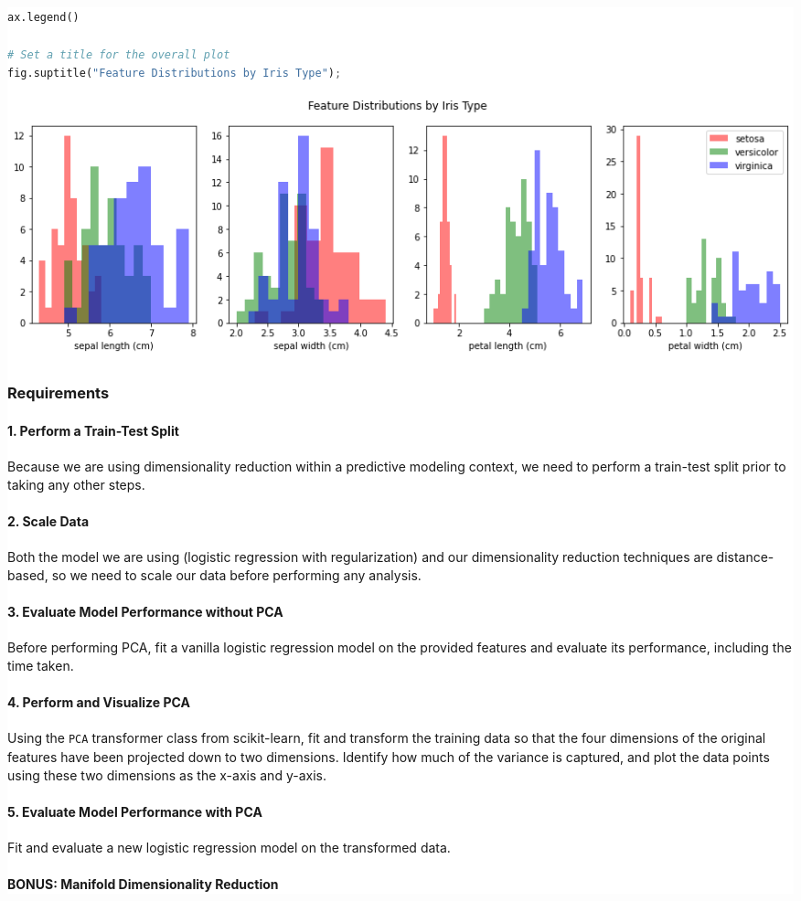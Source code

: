 ```python
ax.legend()

# Set a title for the overall plot
fig.suptitle("Feature Distributions by Iris Type");
```


![png](index_files/index_7_0.png)


### Requirements

#### 1. Perform a Train-Test Split

Because we are using dimensionality reduction within a predictive modeling context, we need to perform a train-test split prior to taking any other steps.

#### 2. Scale Data

Both the model we are using (logistic regression with regularization) and our dimensionality reduction techniques are distance-based, so we need to scale our data before performing any analysis.

#### 3. Evaluate Model Performance without PCA

Before performing PCA, fit a vanilla logistic regression model on the provided features and evaluate its performance, including the time taken.

#### 4. Perform and Visualize PCA

Using the `PCA` transformer class from scikit-learn, fit and transform the training data so that the four dimensions of the original features have been projected down to two dimensions. Identify how much of the variance is captured, and plot the data points using these two dimensions as the x-axis and y-axis.

#### 5. Evaluate Model Performance with PCA

Fit and evaluate a new logistic regression model on the transformed data.

#### BONUS: Manifold Dimensionality Reduction
